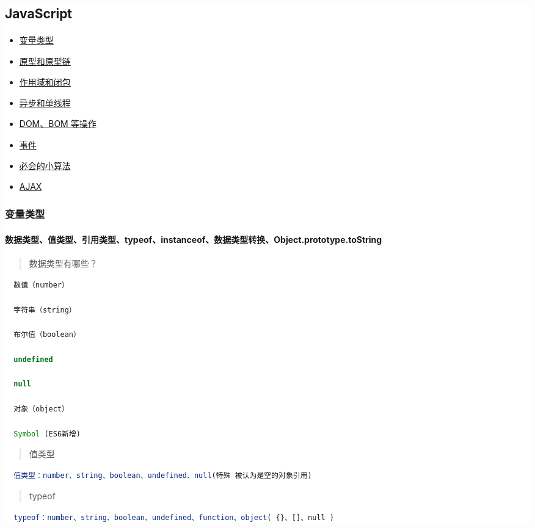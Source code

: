 

<h2 id="1.2">JavaScript</h2>



- [变量类型](#variable-and-type)

- [原型和原型链](#prototype-and-prototype-chain)

- [作用域和闭包](#scope-and-closure)

- [异步和单线程](#async-and-single-thread)

- [DOM、BOM 等操作](#dom-and-bom-operation)

- [事件](#event)

- [必会的小算法](#javascript-algorithm)

- [AJAX](#ajax-and-json)






<h3 id="variable-and-type">变量类型</h3>


#### 数据类型、值类型、引用类型、typeof、instanceof、数据类型转换、Object.prototype.toString


> 数据类型有哪些？

```js
  数值（number）

  字符串（string）

  布尔值（boolean）

  undefined

  null

  对象（object）

  Symbol (ES6新增)

```


> 值类型

```js
  值类型：number、string、boolean、undefined、null(特殊 被认为是空的对象引用)
```


> typeof

```js
  typeof：number、string、boolean、undefined、function、object( {}、[]、null )
```
